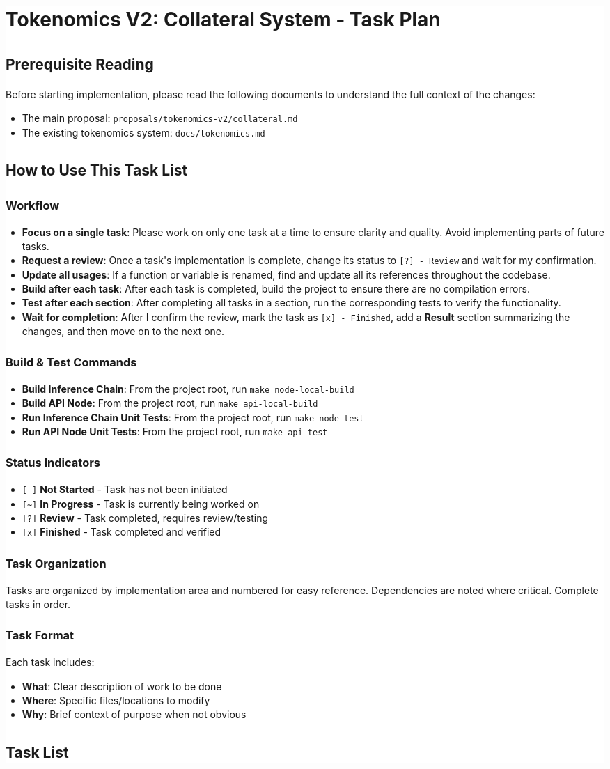 # Tokenomics V2: Collateral System - Task Plan

## Prerequisite Reading

Before starting implementation, please read the following documents to understand the full context of the changes:
- The main proposal: `proposals/tokenomics-v2/collateral.md`
- The existing tokenomics system: `docs/tokenomics.md`

## How to Use This Task List

### Workflow
- **Focus on a single task**: Please work on only one task at a time to ensure clarity and quality. Avoid implementing parts of future tasks.
- **Request a review**: Once a task's implementation is complete, change its status to `[?] - Review` and wait for my confirmation.
- **Update all usages**: If a function or variable is renamed, find and update all its references throughout the codebase.
- **Build after each task**: After each task is completed, build the project to ensure there are no compilation errors.
- **Test after each section**: After completing all tasks in a section, run the corresponding tests to verify the functionality.
- **Wait for completion**: After I confirm the review, mark the task as `[x] - Finished`, add a **Result** section summarizing the changes, and then move on to the next one.

### Build & Test Commands
- **Build Inference Chain**: From the project root, run `make node-local-build`
- **Build API Node**: From the project root, run `make api-local-build`
- **Run Inference Chain Unit Tests**: From the project root, run `make node-test`
- **Run API Node Unit Tests**: From the project root, run `make api-test`

### Status Indicators
- `[ ]` **Not Started** - Task has not been initiated
- `[~]` **In Progress** - Task is currently being worked on
- `[?]` **Review** - Task completed, requires review/testing
- `[x]` **Finished** - Task completed and verified

### Task Organization
Tasks are organized by implementation area and numbered for easy reference. Dependencies are noted where critical. Complete tasks in order.

### Task Format
Each task includes:
- **What**: Clear description of work to be done
- **Where**: Specific files/locations to modify
- **Why**: Brief context of purpose when not obvious

## Task List
